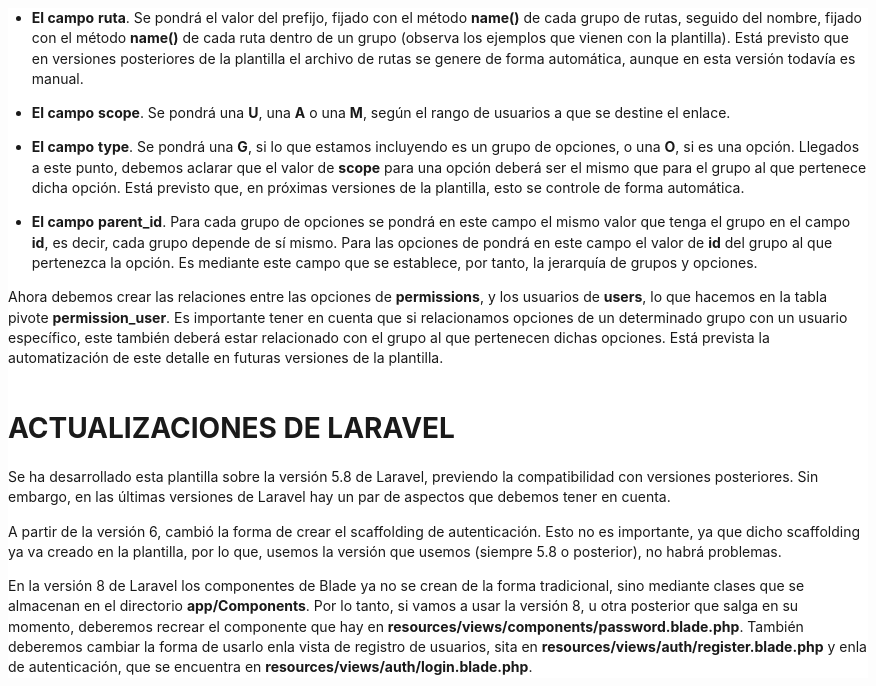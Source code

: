 -   **El campo** **ruta**. Se pondrá el valor del prefijo, fijado con el
    método **name()** de cada grupo de rutas, seguido del nombre, fijado
    con el método **name()** de cada ruta dentro de un grupo (observa
    los ejemplos que vienen con la plantilla). Está previsto que en
    versiones posteriores de la plantilla el archivo de rutas se genere
    de forma automática, aunque en esta versión todavía es manual.

-   **El campo** **scope**. Se pondrá una **U**, una **A** o una **M**,
    según el rango de usuarios a que se destine el enlace.

-   **El campo** **type**. Se pondrá una **G**, si lo que estamos
    incluyendo es un grupo de opciones, o una **O**, si es una opción.
    Llegados a este punto, debemos aclarar que el valor de **scope**
    para una opción deberá ser el mismo que para el grupo al que
    pertenece dicha opción. Está previsto que, en próximas versiones de
    la plantilla, esto se controle de forma automática.

-   **El campo** **parent_id**. Para cada grupo de opciones se pondrá en
    este campo el mismo valor que tenga el grupo en el campo **id**, es
    decir, cada grupo depende de sí mismo. Para las opciones de pondrá
    en este campo el valor de **id** del grupo al que pertenezca la
    opción. Es mediante este campo que se establece, por tanto, la
    jerarquía de grupos y opciones.

Ahora debemos crear las relaciones entre las opciones de
**permissions**, y los usuarios de **users**, lo que hacemos en la tabla
pivote **permission_user**. Es importante tener en cuenta que si
relacionamos opciones de un determinado grupo con un usuario específico,
este también deberá estar relacionado con el grupo al que pertenecen
dichas opciones. Está prevista la automatización de este detalle en
futuras versiones de la plantilla.

# ACTUALIZACIONES DE LARAVEL

Se ha desarrollado esta plantilla sobre la versión 5.8 de Laravel,
previendo la compatibilidad con versiones posteriores. Sin embargo, en
las últimas versiones de Laravel hay un par de aspectos que debemos
tener en cuenta.

A partir de la versión 6, cambió la forma de crear el scaffolding de
autenticación. Esto no es importante, ya que dicho scaffolding ya va
creado en la plantilla, por lo que, usemos la versión que usemos
(siempre 5.8 o posterior), no habrá problemas.

En la versión 8 de Laravel los componentes de Blade ya no se crean de la
forma tradicional, sino mediante clases que se almacenan en el
directorio **app/Components**. Por lo tanto, si vamos a usar la versión
8, u otra posterior que salga en su momento, deberemos recrear el
componente que hay en **resources/views/components/password.blade.php**.
También deberemos cambiar la forma de usarlo enla vista de registro de
usuarios, sita en **resources/views/auth/register.blade.php** y enla de
autenticación, que se encuentra en
**resources/views/auth/login.blade.php**.
